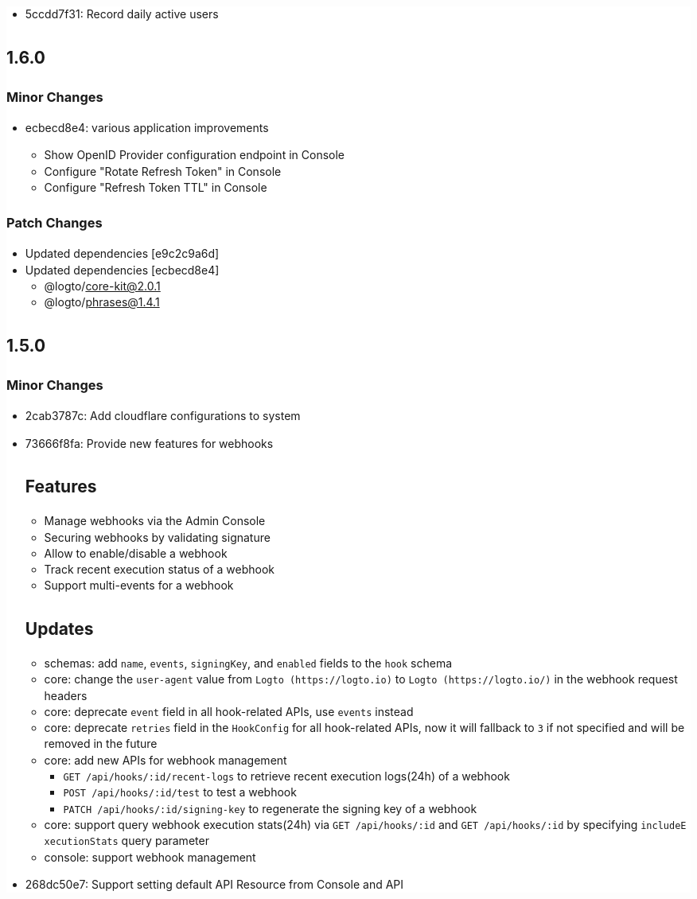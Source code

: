 - 5ccdd7f31: Record daily active users

## 1.6.0

### Minor Changes

- ecbecd8e4: various application improvements

  - Show OpenID Provider configuration endpoint in Console
  - Configure "Rotate Refresh Token" in Console
  - Configure "Refresh Token TTL" in Console

### Patch Changes

- Updated dependencies [e9c2c9a6d]
- Updated dependencies [ecbecd8e4]
  - @logto/core-kit@2.0.1
  - @logto/phrases@1.4.1

## 1.5.0

### Minor Changes

- 2cab3787c: Add cloudflare configurations to system
- 73666f8fa: Provide new features for webhooks

  ## Features

  - Manage webhooks via the Admin Console
  - Securing webhooks by validating signature
  - Allow to enable/disable a webhook
  - Track recent execution status of a webhook
  - Support multi-events for a webhook

  ## Updates

  - schemas: add `name`, `events`, `signingKey`, and `enabled` fields to the `hook` schema
  - core: change the `user-agent` value from `Logto (https://logto.io)` to `Logto (https://logto.io/)` in the webhook request headers
  - core: deprecate `event` field in all hook-related APIs, use `events` instead
  - core: deprecate `retries` field in the `HookConfig` for all hook-related APIs, now it will fallback to `3` if not specified and will be removed in the future
  - core: add new APIs for webhook management
    - `GET /api/hooks/:id/recent-logs` to retrieve recent execution logs(24h) of a webhook
    - `POST /api/hooks/:id/test` to test a webhook
    - `PATCH /api/hooks/:id/signing-key` to regenerate the signing key of a webhook
  - core: support query webhook execution stats(24h) via `GET /api/hooks/:id` and `GET /api/hooks/:id` by specifying `includeExecutionStats` query parameter
  - console: support webhook management

- 268dc50e7: Support setting default API Resource from Console and API
